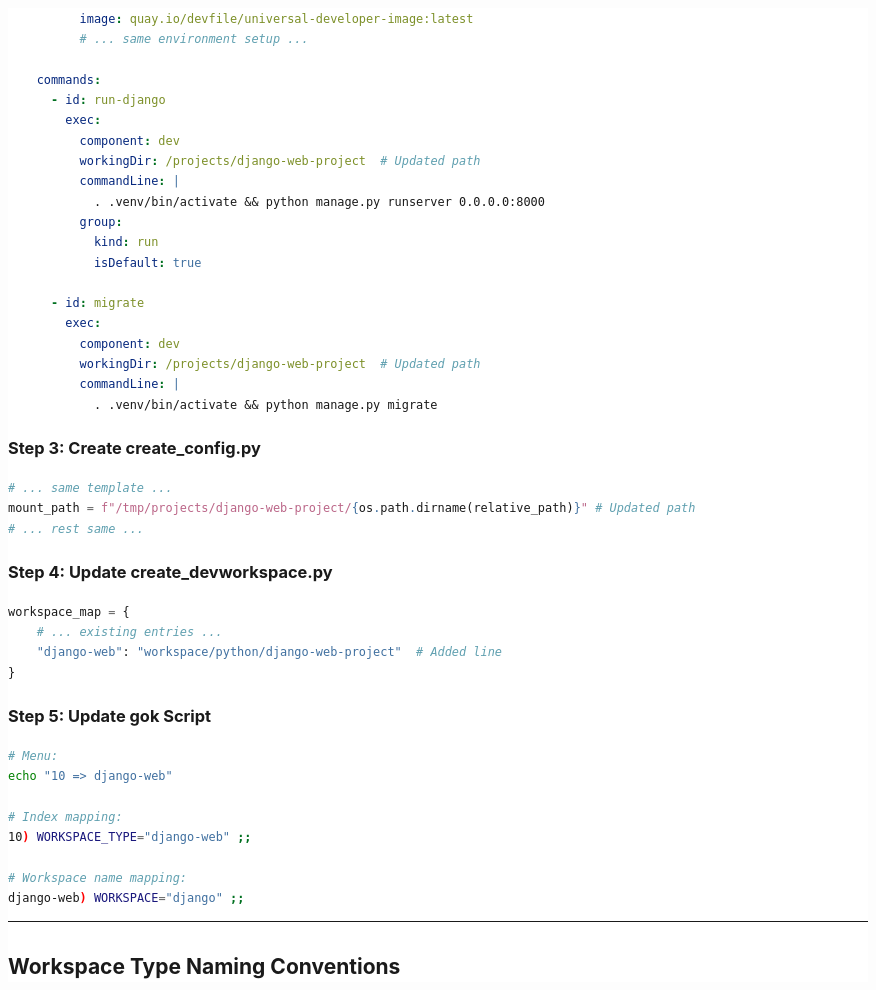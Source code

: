```yaml
          image: quay.io/devfile/universal-developer-image:latest
          # ... same environment setup ...
    
    commands:
      - id: run-django
        exec:
          component: dev
          workingDir: /projects/django-web-project  # Updated path
          commandLine: |
            . .venv/bin/activate && python manage.py runserver 0.0.0.0:8000
          group:
            kind: run
            isDefault: true
      
      - id: migrate
        exec:
          component: dev
          workingDir: /projects/django-web-project  # Updated path  
          commandLine: |
            . .venv/bin/activate && python manage.py migrate
```

### Step 3: Create create_config.py
```python
# ... same template ...
mount_path = f"/tmp/projects/django-web-project/{os.path.dirname(relative_path)}" # Updated path
# ... rest same ...
```

### Step 4: Update create_devworkspace.py
```python
workspace_map = {
    # ... existing entries ...
    "django-web": "workspace/python/django-web-project"  # Added line
}
```

### Step 5: Update gok Script
```bash
# Menu:
echo "10 => django-web"

# Index mapping:
10) WORKSPACE_TYPE="django-web" ;;

# Workspace name mapping:  
django-web) WORKSPACE="django" ;;
```

---

## Workspace Type Naming Conventions
